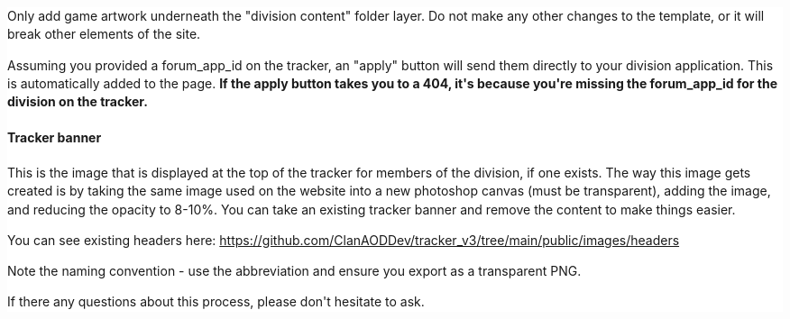 Only add game artwork underneath the "division content" folder layer. Do not make any other changes to the template, or
it will break other elements of the site.

Assuming you provided a forum_app_id on the tracker, an "apply" button will send them directly to your division
application. This is automatically added to the page. **If the apply button takes you to a 404, it's because you're
missing the forum_app_id for the division on the tracker.**

#### Tracker banner

This is the image that is displayed at the top of the tracker for members of the division, if one exists. The way this
image gets created is by taking the same image used on the website into a new photoshop canvas (must be transparent),
adding the image, and reducing the opacity to 8-10%. You can take an existing tracker banner and remove the content to
make things easier.

You can see existing headers here: https://github.com/ClanAODDev/tracker_v3/tree/main/public/images/headers

Note the naming convention - use the abbreviation and ensure you export as a transparent PNG.

If there any questions about this process, please don't hesitate to ask.

